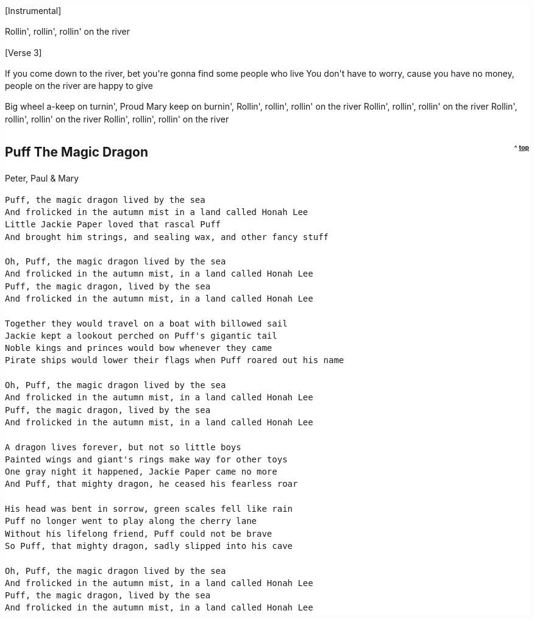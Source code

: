 [Instrumental]
 
Rollin', rollin', rollin' on the river
 
[Verse 3]
 
If you come down to the river, 
bet you're gonna find some people who live
You don't have to worry, cause you have no money, 
people on the river are happy to give
 
Big wheel a-keep on turnin', 
Proud Mary keep on burnin',
Rollin', rollin', rollin' on the river
Rollin', rollin', rollin' on the river
Rollin', rollin', rollin' on the river
Rollin', rollin', rollin' on the river
 
</pre>

<h2 id="puff-the-magic-dragon">Puff The Magic Dragon<span style="float: right; vertical-align: center; font-size: .5em">^ <a href="#top">top</a></span></h2>

Peter, Paul & Mary

<pre class="song">
Puff, the magic dragon lived by the sea
And frolicked in the autumn mist in a land called Honah Lee
Little Jackie Paper loved that rascal Puff
And brought him strings, and sealing wax, and other fancy stuff

Oh, Puff, the magic dragon lived by the sea
And frolicked in the autumn mist, in a land called Honah Lee
Puff, the magic dragon, lived by the sea
And frolicked in the autumn mist, in a land called Honah Lee

Together they would travel on a boat with billowed sail
Jackie kept a lookout perched on Puff's gigantic tail
Noble kings and princes would bow whenever they came
Pirate ships would lower their flags when Puff roared out his name

Oh, Puff, the magic dragon lived by the sea
And frolicked in the autumn mist, in a land called Honah Lee
Puff, the magic dragon, lived by the sea
And frolicked in the autumn mist, in a land called Honah Lee

A dragon lives forever, but not so little boys
Painted wings and giant's rings make way for other toys
One gray night it happened, Jackie Paper came no more
And Puff, that mighty dragon, he ceased his fearless roar

His head was bent in sorrow, green scales fell like rain
Puff no longer went to play along the cherry lane
Without his lifelong friend, Puff could not be brave
So Puff, that mighty dragon, sadly slipped into his cave

Oh, Puff, the magic dragon lived by the sea
And frolicked in the autumn mist, in a land called Honah Lee
Puff, the magic dragon, lived by the sea
And frolicked in the autumn mist, in a land called Honah Lee
</pre>
